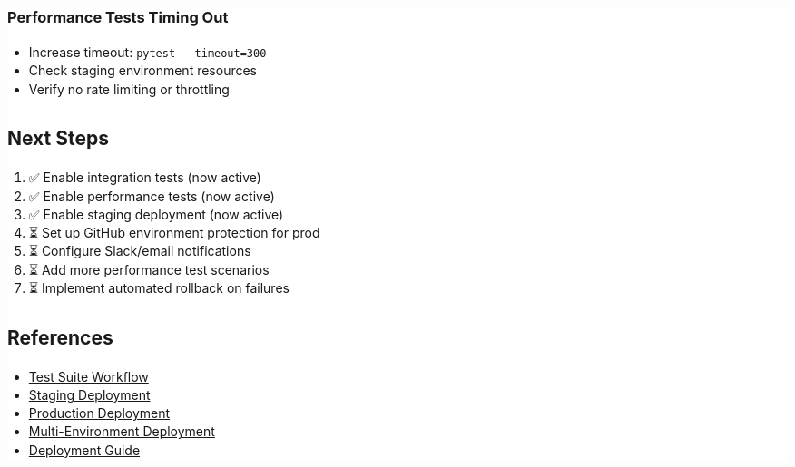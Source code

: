 ### Performance Tests Timing Out
- Increase timeout: `pytest --timeout=300`
- Check staging environment resources
- Verify no rate limiting or throttling

## Next Steps

1. ✅ Enable integration tests (now active)
2. ✅ Enable performance tests (now active)
3. ✅ Enable staging deployment (now active)
4. ⏳ Set up GitHub environment protection for prod
5. ⏳ Configure Slack/email notifications
6. ⏳ Add more performance test scenarios
7. ⏳ Implement automated rollback on failures

## References

- [Test Suite Workflow](.github/workflows/test-suite.yml)
- [Staging Deployment](.github/workflows/staging-deployment.yml)
- [Production Deployment](.github/workflows/production-deployment.yml)
- [Multi-Environment Deployment](MULTI_ENVIRONMENT_DEPLOYMENT.md)
- [Deployment Guide](DEPLOYMENT_GUIDE.md)
